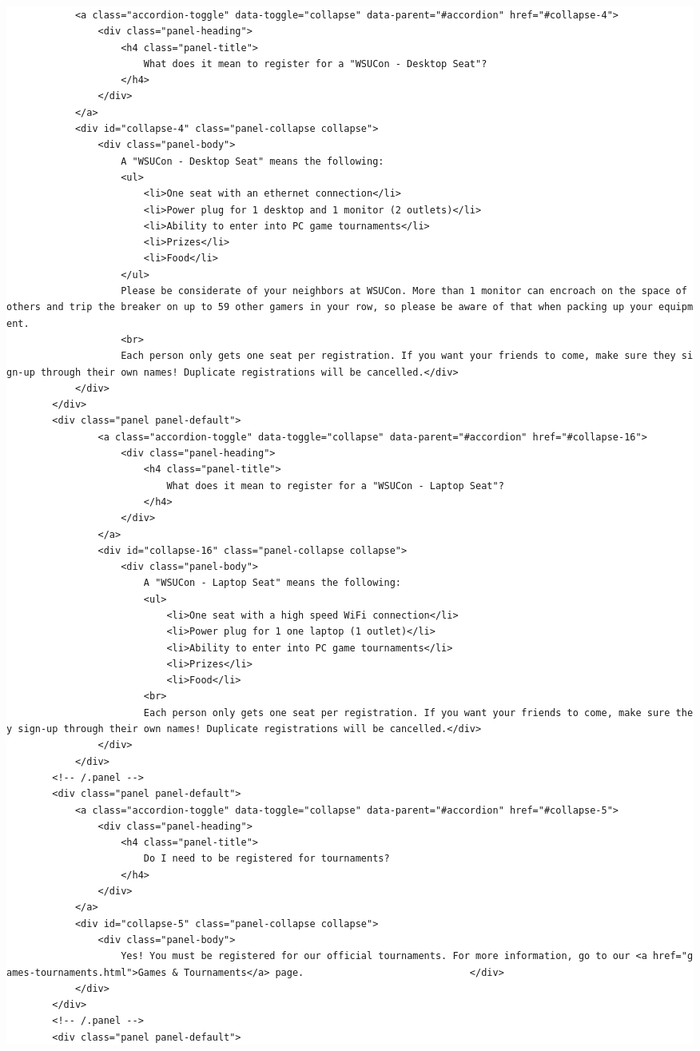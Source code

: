                 <a class="accordion-toggle" data-toggle="collapse" data-parent="#accordion" href="#collapse-4">
                    <div class="panel-heading">
                        <h4 class="panel-title">
                            What does it mean to register for a "WSUCon - Desktop Seat"?
                        </h4>
                    </div>
                </a>
                <div id="collapse-4" class="panel-collapse collapse">
                    <div class="panel-body">
                        A "WSUCon - Desktop Seat" means the following:
                        <ul>
                            <li>One seat with an ethernet connection</li>
                            <li>Power plug for 1 desktop and 1 monitor (2 outlets)</li>
                            <li>Ability to enter into PC game tournaments</li>
                            <li>Prizes</li>
                            <li>Food</li>
                        </ul>
                        Please be considerate of your neighbors at WSUCon. More than 1 monitor can encroach on the space of others and trip the breaker on up to 59 other gamers in your row, so please be aware of that when packing up your equipment.
                        <br>
                        Each person only gets one seat per registration. If you want your friends to come, make sure they sign-up through their own names! Duplicate registrations will be cancelled.</div>
                </div>
            </div>
            <div class="panel panel-default">
                    <a class="accordion-toggle" data-toggle="collapse" data-parent="#accordion" href="#collapse-16">
                        <div class="panel-heading">
                            <h4 class="panel-title">
                                What does it mean to register for a "WSUCon - Laptop Seat"?
                            </h4>
                        </div>
                    </a>
                    <div id="collapse-16" class="panel-collapse collapse">
                        <div class="panel-body">
                            A "WSUCon - Laptop Seat" means the following:
                            <ul>
                                <li>One seat with a high speed WiFi connection</li>
                                <li>Power plug for 1 one laptop (1 outlet)</li>
                                <li>Ability to enter into PC game tournaments</li>
                                <li>Prizes</li>
                                <li>Food</li>
                            <br>
                            Each person only gets one seat per registration. If you want your friends to come, make sure they sign-up through their own names! Duplicate registrations will be cancelled.</div>
                    </div>
                </div>
            <!-- /.panel -->
            <div class="panel panel-default">
                <a class="accordion-toggle" data-toggle="collapse" data-parent="#accordion" href="#collapse-5">
                    <div class="panel-heading">
                        <h4 class="panel-title">
                            Do I need to be registered for tournaments?
                        </h4>
                    </div>
                </a>
                <div id="collapse-5" class="panel-collapse collapse">
                    <div class="panel-body">
                        Yes! You must be registered for our official tournaments. For more information, go to our <a href="games-tournaments.html">Games & Tournaments</a> page.                             </div>
                </div>
            </div>
            <!-- /.panel -->
            <div class="panel panel-default">